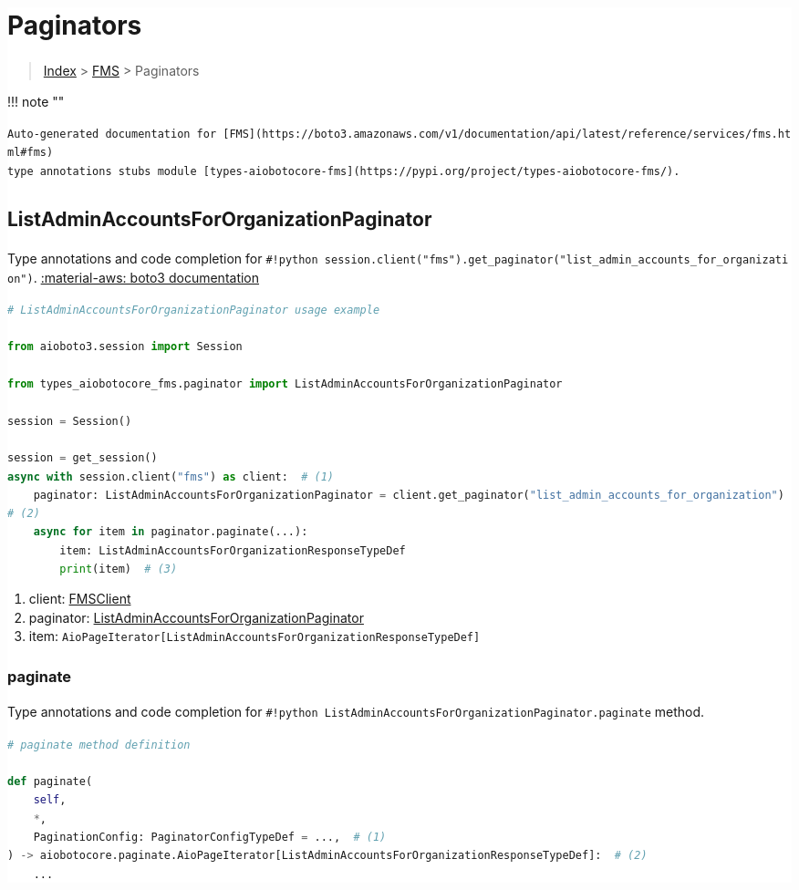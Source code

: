 # Paginators

> [Index](../README.md) > [FMS](./README.md) > Paginators

!!! note ""

    Auto-generated documentation for [FMS](https://boto3.amazonaws.com/v1/documentation/api/latest/reference/services/fms.html#fms)
    type annotations stubs module [types-aiobotocore-fms](https://pypi.org/project/types-aiobotocore-fms/).

## ListAdminAccountsForOrganizationPaginator

Type annotations and code completion for `#!python session.client("fms").get_paginator("list_admin_accounts_for_organization")`.
[:material-aws: boto3 documentation](https://boto3.amazonaws.com/v1/documentation/api/latest/reference/services/fms/paginator/ListAdminAccountsForOrganization.html#FMS.Paginator.ListAdminAccountsForOrganization)

```python
# ListAdminAccountsForOrganizationPaginator usage example

from aioboto3.session import Session

from types_aiobotocore_fms.paginator import ListAdminAccountsForOrganizationPaginator

session = Session()

session = get_session()
async with session.client("fms") as client:  # (1)
    paginator: ListAdminAccountsForOrganizationPaginator = client.get_paginator("list_admin_accounts_for_organization")  # (2)
    async for item in paginator.paginate(...):
        item: ListAdminAccountsForOrganizationResponseTypeDef
        print(item)  # (3)
```

1. client: [FMSClient](./client.md)
2. paginator: [ListAdminAccountsForOrganizationPaginator](./paginators.md#listadminaccountsfororganizationpaginator)
3. item: `AioPageIterator[ListAdminAccountsForOrganizationResponseTypeDef]`


### paginate

Type annotations and code completion for `#!python ListAdminAccountsForOrganizationPaginator.paginate` method.

```python
# paginate method definition

def paginate(
    self,
    *,
    PaginationConfig: PaginatorConfigTypeDef = ...,  # (1)
) -> aiobotocore.paginate.AioPageIterator[ListAdminAccountsForOrganizationResponseTypeDef]:  # (2)
    ...
```

